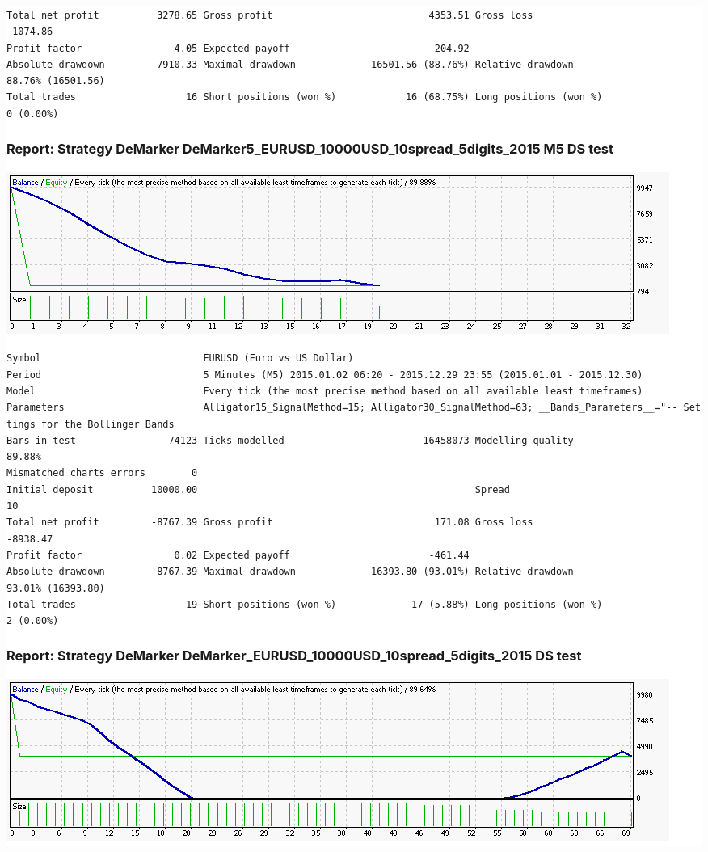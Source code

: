     Total net profit          3278.65 Gross profit                           4353.51 Gross loss                                                   -1074.86
    Profit factor                4.05 Expected payoff                         204.92
    Absolute drawdown         7910.33 Maximal drawdown             16501.56 (88.76%) Relative drawdown                                   88.76% (16501.56)
    Total trades                   16 Short positions (won %)            16 (68.75%) Long positions (won %)                                      0 (0.00%)

### Report: Strategy DeMarker DeMarker5_EURUSD_10000USD_10spread_5digits_2015 M5 DS test

![Strategy DeMarker DeMarker5_EURUSD_10000USD_10spread_5digits_2015 M5 DS test.txt](./Strategy-DeMarker-DeMarker5_EURUSD_10000USD_10spread_5digits_2015-M5-DS-test.gif)

    Symbol                            EURUSD (Euro vs US Dollar)
    Period                            5 Minutes (M5) 2015.01.02 06:20 - 2015.12.29 23:55 (2015.01.01 - 2015.12.30)
    Model                             Every tick (the most precise method based on all available least timeframes)
    Parameters                        Alligator15_SignalMethod=15; Alligator30_SignalMethod=63; __Bands_Parameters__="-- Settings for the Bollinger Bands
    Bars in test                74123 Ticks modelled                        16458073 Modelling quality                                              89.88%
    Mismatched charts errors        0
    Initial deposit          10000.00                                                Spread                                                             10
    Total net profit         -8767.39 Gross profit                            171.08 Gross loss                                                   -8938.47
    Profit factor                0.02 Expected payoff                        -461.44
    Absolute drawdown         8767.39 Maximal drawdown             16393.80 (93.01%) Relative drawdown                                   93.01% (16393.80)
    Total trades                   19 Short positions (won %)             17 (5.88%) Long positions (won %)                                      2 (0.00%)

### Report: Strategy DeMarker DeMarker_EURUSD_10000USD_10spread_5digits_2015 DS test

![Strategy DeMarker DeMarker_EURUSD_10000USD_10spread_5digits_2015 DS test.txt](./Strategy-DeMarker-DeMarker_EURUSD_10000USD_10spread_5digits_2015-DS-test.gif)
